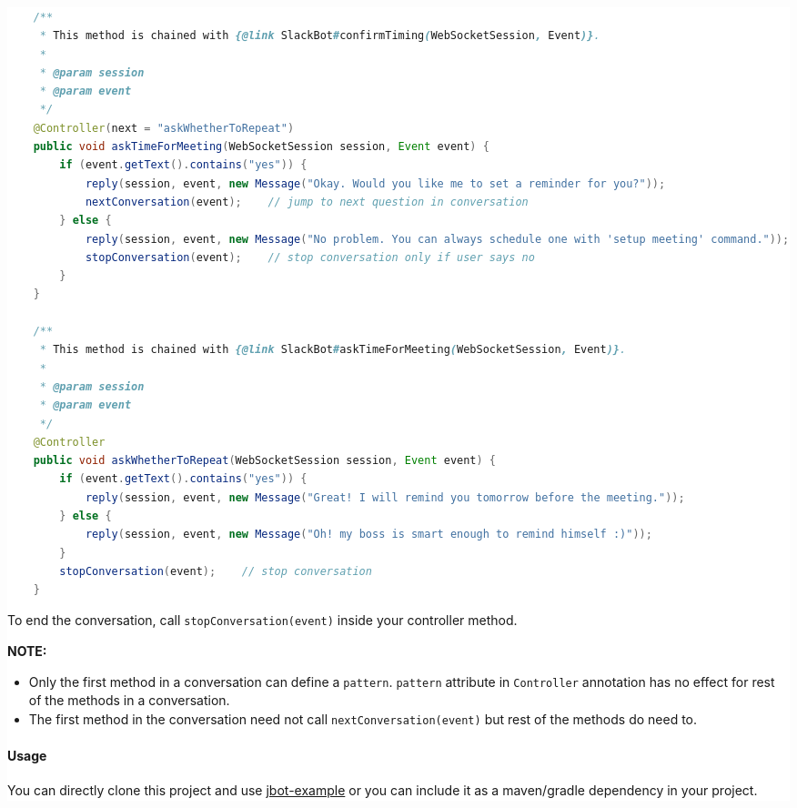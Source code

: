 ```java
    /**
     * This method is chained with {@link SlackBot#confirmTiming(WebSocketSession, Event)}.
     *
     * @param session
     * @param event
     */
    @Controller(next = "askWhetherToRepeat")
    public void askTimeForMeeting(WebSocketSession session, Event event) {
        if (event.getText().contains("yes")) {
            reply(session, event, new Message("Okay. Would you like me to set a reminder for you?"));
            nextConversation(event);    // jump to next question in conversation
        } else {
            reply(session, event, new Message("No problem. You can always schedule one with 'setup meeting' command."));
            stopConversation(event);    // stop conversation only if user says no
        }
    }

    /**
     * This method is chained with {@link SlackBot#askTimeForMeeting(WebSocketSession, Event)}.
     *
     * @param session
     * @param event
     */
    @Controller
    public void askWhetherToRepeat(WebSocketSession session, Event event) {
        if (event.getText().contains("yes")) {
            reply(session, event, new Message("Great! I will remind you tomorrow before the meeting."));
        } else {
            reply(session, event, new Message("Oh! my boss is smart enough to remind himself :)"));
        }
        stopConversation(event);    // stop conversation
    }
```

To end the conversation, call `stopConversation(event)` inside your controller method.

**NOTE:**
* Only the first method in a conversation can define a `pattern`. `pattern` attribute in `Controller` annotation has no
effect for rest of the methods in a conversation.
* The first method in the conversation need not call `nextConversation(event)` but rest of the methods do need to.

#### Usage

You can directly clone this project and use [jbot-example](/jbot-example) or you can include it as a maven/gradle
dependency in your project.
